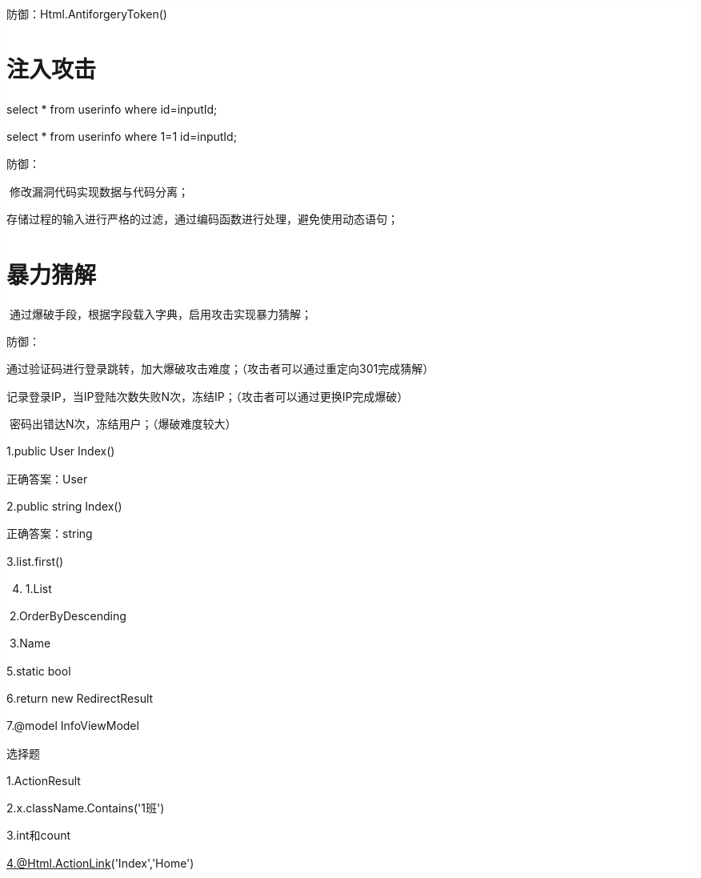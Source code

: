 防御：Html.AntiforgeryToken()

# 注入攻击

select * from userinfo where id=inputId;

select * from userinfo where 1=1 id=inputId;

防御：

​     修改漏洞代码实现数据与代码分离；

​    存储过程的输入进行严格的过滤，通过编码函数进行处理，避免使用动态语句；

# 暴力猜解

​      通过爆破手段，根据字段载入字典，启用攻击实现暴力猜解；

防御：

​     通过验证码进行登录跳转，加大爆破攻击难度；（攻击者可以通过重定向301完成猜解）

​     记录登录IP，当IP登陆次数失败N次，冻结IP；（攻击者可以通过更换IP完成爆破）

​     密码出错达N次，冻结用户；（爆破难度较大）







1.public User Index()

正确答案：User

2.public string Index()

正确答案：string

3.list.first()

4. 1.List<Student>

​     2.OrderByDescending

​         3.Name

5.static bool

6.return new RedirectResult

7.@model InfoViewModel

选择题

1.ActionResult

2.x.className.Contains('1班')

3.int和count

4.@Html.ActionLink('Index','Home')
